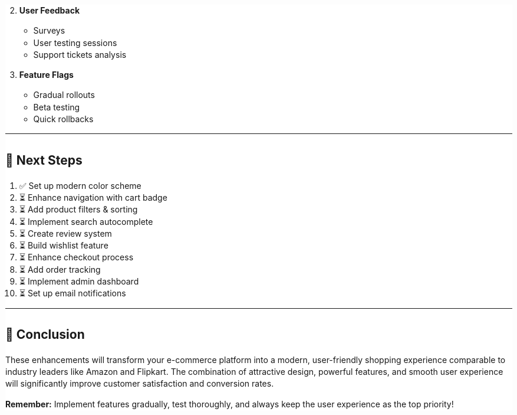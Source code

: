 2. **User Feedback**
   - Surveys
   - User testing sessions
   - Support tickets analysis

3. **Feature Flags**
   - Gradual rollouts
   - Beta testing
   - Quick rollbacks

---

## 📝 Next Steps

1. ✅ Set up modern color scheme
2. ⏳ Enhance navigation with cart badge
3. ⏳ Add product filters & sorting
4. ⏳ Implement search autocomplete
5. ⏳ Create review system
6. ⏳ Build wishlist feature
7. ⏳ Enhance checkout process
8. ⏳ Add order tracking
9. ⏳ Implement admin dashboard
10. ⏳ Set up email notifications

---

## 🎉 Conclusion

These enhancements will transform your e-commerce platform into a modern, user-friendly shopping experience comparable to industry leaders like Amazon and Flipkart. The combination of attractive design, powerful features, and smooth user experience will significantly improve customer satisfaction and conversion rates.

**Remember:** Implement features gradually, test thoroughly, and always keep the user experience as the top priority!
